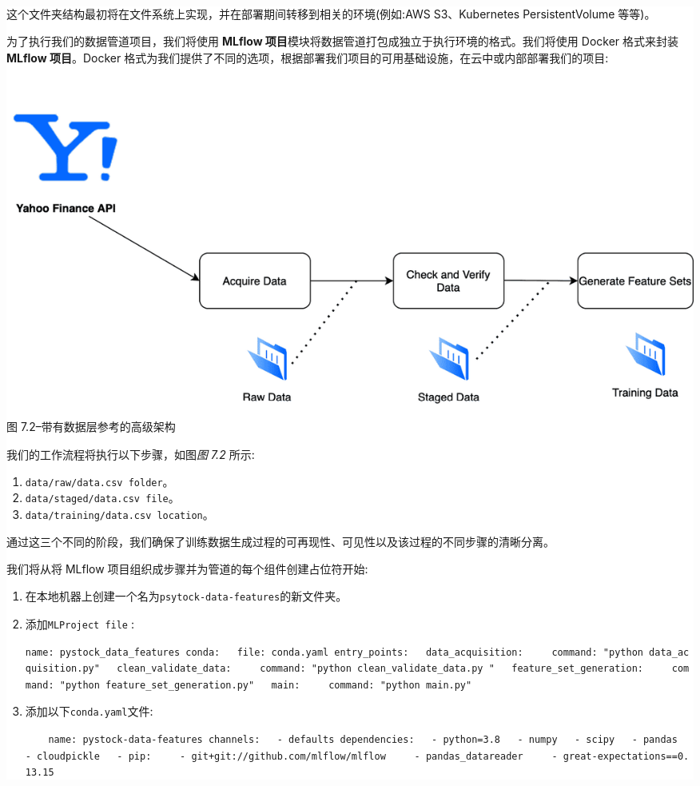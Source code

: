 这个文件夹结构最初将在文件系统上实现，并在部署期间转移到相关的环境(例如:AWS S3、Kubernetes PersistentVolume 等等)。

为了执行我们的数据管道项目，我们将使用 **MLflow 项目**模块将数据管道打包成独立于执行环境的格式。我们将使用 Docker 格式来封装 **MLflow 项目**。Docker 格式为我们提供了不同的选项，根据部署我们项目的可用基础设施，在云中或内部部署我们的项目:

![](img/image0024.jpg)

图 7.2–带有数据层参考的高级架构

我们的工作流程将执行以下步骤，如图*图 7.2* 所示:

1.  `data/raw/data.csv folder`。
2.  `data/staged/data.csv file`。
3.  `data/training/data.csv location`。

通过这三个不同的阶段，我们确保了训练数据生成过程的可再现性、可见性以及该过程的不同步骤的清晰分离。

我们将从将 MLflow 项目组织成步骤并为管道的每个组件创建占位符开始:

1.  在本地机器上创建一个名为`psytock-data-features`的新文件夹。
2.  添加`MLProject file` :

    ```
    name: pystock_data_features conda:   file: conda.yaml entry_points:   data_acquisition:     command: "python data_acquisition.py"   clean_validate_data:     command: "python clean_validate_data.py "   feature_set_generation:     command: "python feature_set_generation.py"   main:     command: "python main.py"
    ```

3.  添加以下`conda.yaml`文件:

    ```
        name: pystock-data-features channels:   - defaults dependencies:   - python=3.8   - numpy   - scipy   - pandas   - cloudpickle   - pip:     - git+git://github.com/mlflow/mlflow     - pandas_datareader     - great-expectations==0.13.15     
    ```
